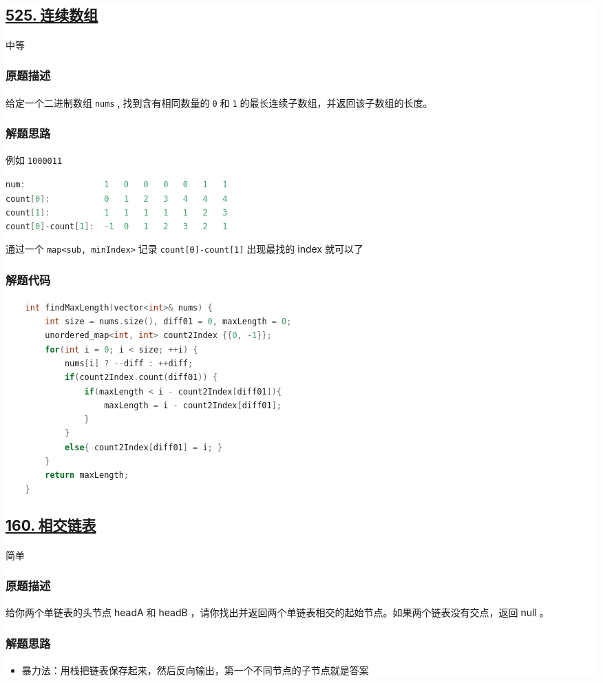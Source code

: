 ## [525. 连续数组](https://leetcode-cn.com/problems/contiguous-array/)

中等

### 原题描述

给定一个二进制数组 `nums` , 找到含有相同数量的 `0` 和 `1` 的最长连续子数组，并返回该子数组的长度。

### 解题思路

例如 `1000011` 

```cpp
num: 				1	0	0	0	0	1	1
count[0]:			0	1	2	3	4	4	4
count[1]:			1	1	1	1	1	2	3
count[0]-count[1]:	-1	0	1	2	3	2	1
```

通过一个 `map<sub, minIndex>` 记录 `count[0]-count[1]` 出现最找的 index 就可以了

### 解题代码

```cpp
    int findMaxLength(vector<int>& nums) {
        int size = nums.size(), diff01 = 0, maxLength = 0;
        unordered_map<int, int> count2Index {{0, -1}};
        for(int i = 0; i < size; ++i) {
            nums[i] ? --diff : ++diff;
            if(count2Index.count(diff01)) {
                if(maxLength < i - count2Index[diff01]){
                    maxLength = i - count2Index[diff01];
                }
            }
            else{ count2Index[diff01] = i; }
        }
        return maxLength;
    }
```

## [160. 相交链表](https://leetcode-cn.com/problems/intersection-of-two-linked-lists/)

简单

### 原题描述

给你两个单链表的头节点 headA 和 headB ，请你找出并返回两个单链表相交的起始节点。如果两个链表没有交点，返回 null 。

### 解题思路

- 暴力法：用栈把链表保存起来，然后反向输出，第一个不同节点的子节点就是答案
